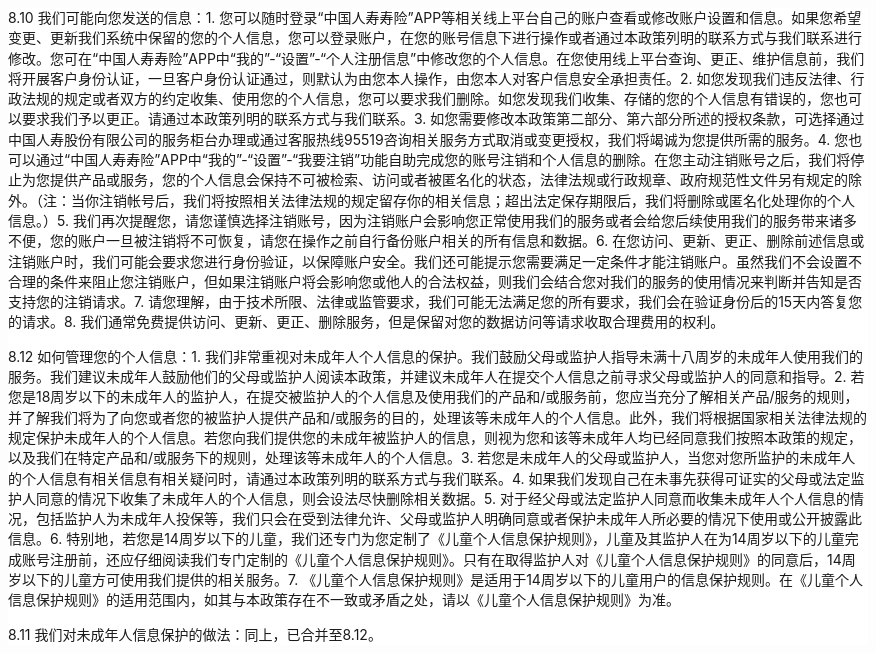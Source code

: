 8.10 我们可能向您发送的信息：1. 您可以随时登录“中国人寿寿险”APP等相关线上平台自己的账户查看或修改账户设置和信息。如果您希望变更、更新我们系统中保留的您的个人信息，您可以登录账户，在您的账号信息下进行操作或者通过本政策列明的联系方式与我们联系进行修改。您可在“中国人寿寿险”APP中“我的”-“设置”-“个人注册信息”中修改您的个人信息。在您使用线上平台查询、更正、维护信息前，我们将开展客户身份认证，一旦客户身份认证通过，则默认为由您本人操作，由您本人对客户信息安全承担责任。2. 如您发现我们违反法律、行政法规的规定或者双方的约定收集、使用您的个人信息，您可以要求我们删除。如您发现我们收集、存储的您的个人信息有错误的，您也可以要求我们予以更正。请通过本政策列明的联系方式与我们联系。3. 如您需要修改本政策第二部分、第六部分所述的授权条款，可选择通过中国人寿股份有限公司的服务柜台办理或通过客服热线95519咨询相关服务方式取消或变更授权，我们将竭诚为您提供所需的服务。4. 您也可以通过“中国人寿寿险”APP中“我的”-“设置”-“我要注销”功能自助完成您的账号注销和个人信息的删除。在您主动注销账号之后，我们将停止为您提供产品或服务，您的个人信息会保持不可被检索、访问或者被匿名化的状态，法律法规或行政规章、政府规范性文件另有规定的除外。（注：当你注销帐号后，我们将按照相关法律法规的规定留存你的相关信息；超出法定保存期限后，我们将删除或匿名化处理你的个人信息。）5. 我们再次提醒您，请您谨慎选择注销账号，因为注销账户会影响您正常使用我们的服务或者会给您后续使用我们的服务带来诸多不便，您的账户一旦被注销将不可恢复，请您在操作之前自行备份账户相关的所有信息和数据。6. 在您访问、更新、更正、删除前述信息或注销账户时，我们可能会要求您进行身份验证，以保障账户安全。我们还可能提示您需要满足一定条件才能注销账户。虽然我们不会设置不合理的条件来阻止您注销账户，但如果注销账户将会影响您或他人的合法权益，则我们会结合您对我们的服务的使用情况来判断并告知是否支持您的注销请求。7. 请您理解，由于技术所限、法律或监管要求，我们可能无法满足您的所有要求，我们会在验证身份后的15天内答复您的请求。8. 我们通常免费提供访问、更新、更正、删除服务，但是保留对您的数据访问等请求收取合理费用的权利。

8.12 如何管理您的个人信息：1. 我们非常重视对未成年人个人信息的保护。我们鼓励父母或监护人指导未满十八周岁的未成年人使用我们的服务。我们建议未成年人鼓励他们的父母或监护人阅读本政策，并建议未成年人在提交个人信息之前寻求父母或监护人的同意和指导。2. 若您是18周岁以下的未成年人的监护人，在提交被监护人的个人信息及使用我们的产品和/或服务前，您应当充分了解相关产品/服务的规则，并了解我们将为了向您或者您的被监护人提供产品和/或服务的目的，处理该等未成年人的个人信息。此外，我们将根据国家相关法律法规的规定保护未成年人的个人信息。若您向我们提供您的未成年被监护人的信息，则视为您和该等未成年人均已经同意我们按照本政策的规定，以及我们在特定产品和/或服务下的规则，处理该等未成年人的个人信息。3. 若您是未成年人的父母或监护人，当您对您所监护的未成年人的个人信息有相关信息有相关疑问时，请通过本政策列明的联系方式与我们联系。4. 如果我们发现自己在未事先获得可证实的父母或法定监护人同意的情况下收集了未成年人的个人信息，则会设法尽快删除相关数据。5. 对于经父母或法定监护人同意而收集未成年人个人信息的情况，包括监护人为未成年人投保等，我们只会在受到法律允许、父母或监护人明确同意或者保护未成年人所必要的情况下使用或公开披露此信息。6. 特别地，若您是14周岁以下的儿童，我们还专门为您定制了《儿童个人信息保护规则》，儿童及其监护人在为14周岁以下的儿童完成账号注册前，还应仔细阅读我们专门定制的《儿童个人信息保护规则》。只有在取得监护人对《儿童个人信息保护规则》的同意后，14周岁以下的儿童方可使用我们提供的相关服务。7. 《儿童个人信息保护规则》是适用于14周岁以下的儿童用户的信息保护规则。在《儿童个人信息保护规则》的适用范围内，如其与本政策存在不一致或矛盾之处，请以《儿童个人信息保护规则》为准。

8.11 我们对未成年人信息保护的做法：同上，已合并至8.12。